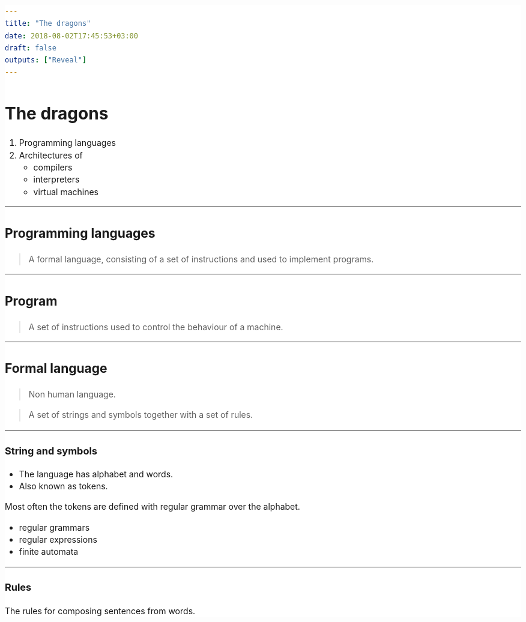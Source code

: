 ```yaml
---
title: "The dragons"
date: 2018-08-02T17:45:53+03:00
draft: false
outputs: ["Reveal"]
---
```

# The dragons

1. Programming languages
2. Architectures of
    - compilers
    - interpreters
    - virtual machines

---
## Programming languages

> A formal language, consisting of a set of instructions and used to implement
> programs.

---
## Program

> A set of instructions used to control the behaviour of a machine.

---
## Formal language

> Non human language.

> A set of strings and symbols together with a set of rules.

---
### String and symbols

- The language has alphabet and words.
- Also known as tokens.

Most often the tokens are defined with regular grammar over the alphabet.
- regular grammars
- regular expressions
- finite automata

---
### Rules

The rules for composing sentences from words.
